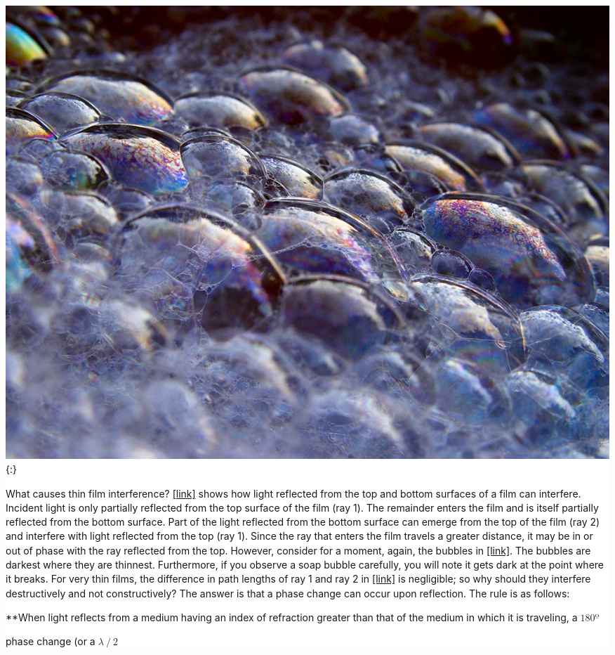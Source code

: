 ![Soap bubbles reflecting mostly purple and blue light with some regions of orange.](../resources/Figure_28_00_02a.jpg "These soap bubbles exhibit brilliant colors when exposed to sunlight. (credit: Scott Robinson, Flickr)"){:}

What causes thin film interference? [\[link\]](#import-auto-id1169737818442) shows how light reflected from the top and bottom surfaces of a film can interfere. Incident light is only partially reflected from the top surface of the film (ray 1). The remainder enters the film and is itself partially reflected from the bottom surface. Part of the light reflected from the bottom surface can emerge from the top of the film (ray 2) and interfere with light reflected from the top (ray 1). Since the ray that enters the film travels a greater distance, it may be in or out of phase with the ray reflected from the top. However, consider for a moment, again, the bubbles in [\[link\]](/m42519#fs-id2871611). The bubbles are darkest where they are thinnest. Furthermore, if you observe a soap bubble carefully, you will note it gets dark at the point where it breaks. For very thin films, the difference in path lengths of ray 1 and ray 2 in [\[link\]](#import-auto-id1169737818442) is negligible; so why should they interfere destructively and not constructively? The answer is that a phase change can occur upon reflection. The rule is as follows:

**When light reflects from a medium having an index of refraction greater than that of the medium in which it is traveling, a <math xmlns="http://www.w3.org/1998/Math/MathML"> <semantics> <mrow> <mrow> <mrow> <mtext>180º</mtext> </mrow> </mrow> </mrow> </semantics> </math>

 phase change (or a <math xmlns="http://www.w3.org/1998/Math/MathML"> <semantics> <mrow> <mrow> <mrow> <mi>λ</mi> <mo stretchy="false">/</mo> <mn>2</mn> </mrow> </mrow> </mrow> </semantics> </math>

